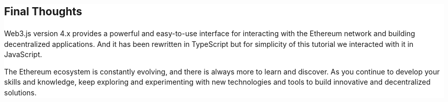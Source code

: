 ## Final Thoughts

Web3.js version 4.x provides a powerful and easy-to-use interface for interacting with the Ethereum network and building decentralized applications. And it has been rewritten in TypeScript but for simplicity of this tutorial we interacted with it in JavaScript.

The Ethereum ecosystem is constantly evolving, and there is always more to learn and discover. As you continue to develop your skills and knowledge, keep exploring and experimenting with new technologies and tools to build innovative and decentralized solutions.
